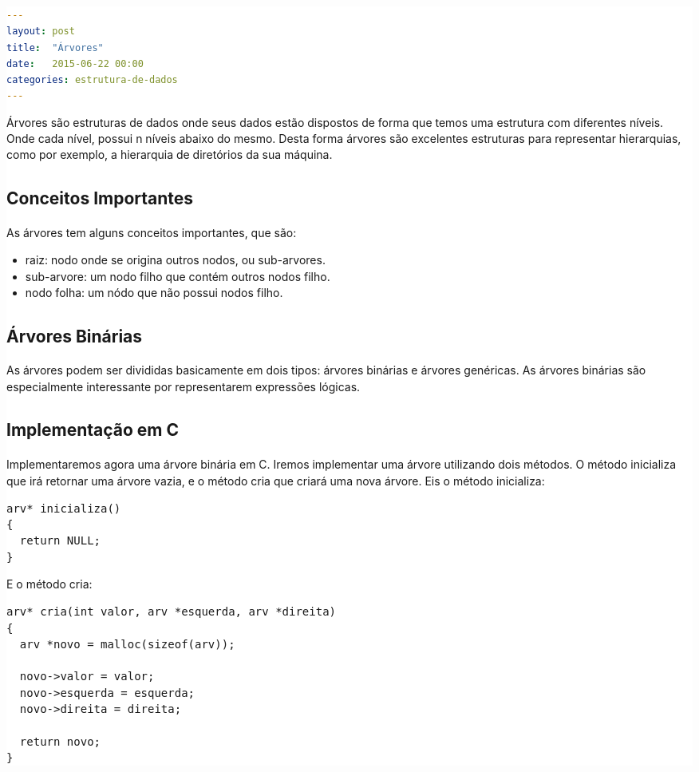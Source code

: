 ```yaml
---
layout: post
title:  "Árvores"
date:   2015-06-22 00:00
categories: estrutura-de-dados
---
```


Árvores são estruturas de dados onde seus dados estão dispostos de forma que temos uma estrutura com diferentes níveis. Onde cada nível, possui n níveis abaixo do mesmo. Desta forma árvores são excelentes estruturas para representar hierarquias, como por exemplo, a hierarquia de diretórios da sua máquina.

## Conceitos Importantes

As árvores tem alguns conceitos importantes, que são:


* raiz: nodo onde se origina outros nodos, ou sub-arvores.
* sub-arvore: um nodo filho que contém outros nodos filho.
* nodo folha: um nódo que não possui nodos filho.


## Árvores Binárias

As árvores podem ser divididas basicamente em dois tipos: árvores binárias e árvores genéricas. As árvores binárias são especialmente interessante por representarem expressões lógicas.

## Implementação em C

Implementaremos agora uma árvore binária em C. Iremos implementar uma árvore utilizando dois métodos. O método inicializa que irá retornar uma árvore vazia, e o método cria que criará uma nova árvore. Eis o método inicializa:

<pre>
arv* inicializa()
{
  return NULL;
}
</pre>

E o método cria:
<pre>
arv* cria(int valor, arv *esquerda, arv *direita)
{
  arv *novo = malloc(sizeof(arv));

  novo->valor = valor;
  novo->esquerda = esquerda;
  novo->direita = direita;

  return novo;
}
</pre>
